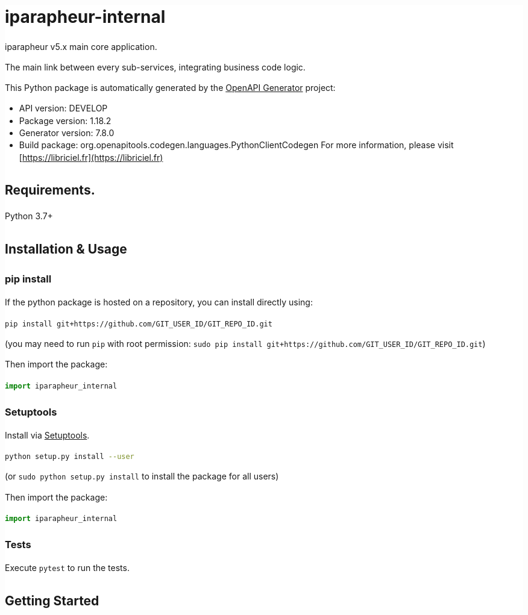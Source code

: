 # iparapheur-internal
iparapheur v5.x main core application.

The main link between every sub-services, integrating business code logic.


This Python package is automatically generated by the [OpenAPI Generator](https://openapi-generator.tech) project:

- API version: DEVELOP
- Package version: 1.18.2
- Generator version: 7.8.0
- Build package: org.openapitools.codegen.languages.PythonClientCodegen
For more information, please visit [https://libriciel.fr](https://libriciel.fr)

## Requirements.

Python 3.7+

## Installation & Usage
### pip install

If the python package is hosted on a repository, you can install directly using:

```sh
pip install git+https://github.com/GIT_USER_ID/GIT_REPO_ID.git
```
(you may need to run `pip` with root permission: `sudo pip install git+https://github.com/GIT_USER_ID/GIT_REPO_ID.git`)

Then import the package:
```python
import iparapheur_internal
```

### Setuptools

Install via [Setuptools](http://pypi.python.org/pypi/setuptools).

```sh
python setup.py install --user
```
(or `sudo python setup.py install` to install the package for all users)

Then import the package:
```python
import iparapheur_internal
```

### Tests

Execute `pytest` to run the tests.

## Getting Started
